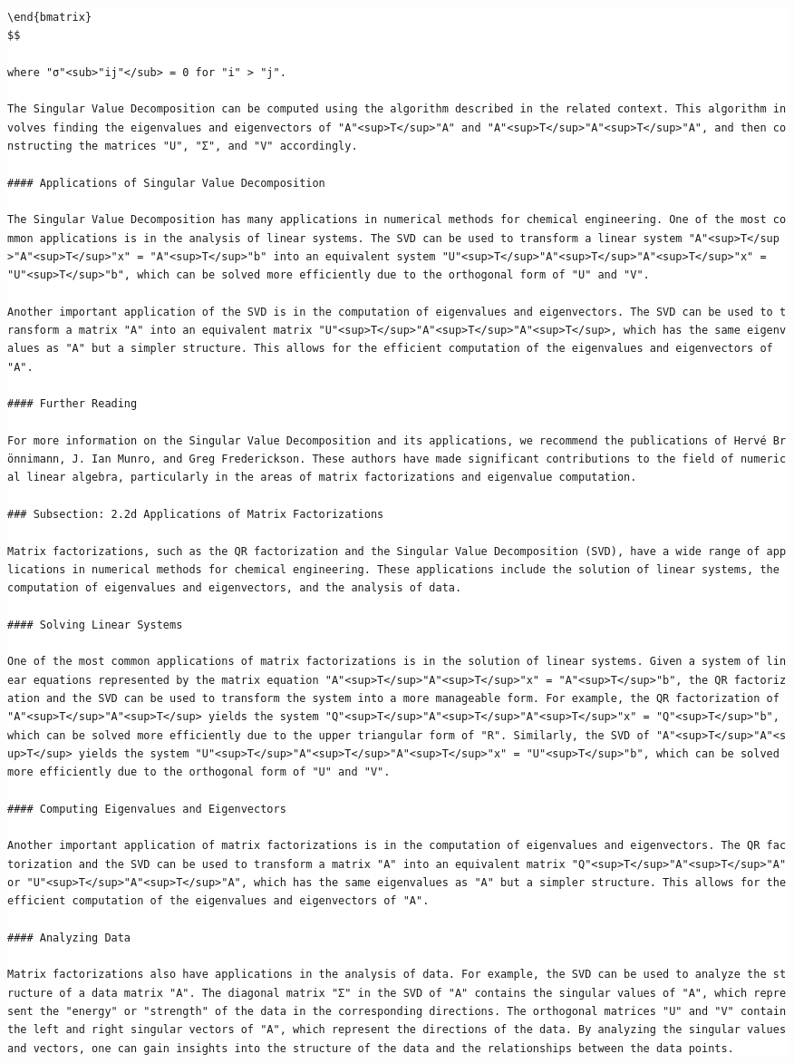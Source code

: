 ```
\end{bmatrix}
$$

where "σ"<sub>"ij"</sub> = 0 for "i" > "j".

The Singular Value Decomposition can be computed using the algorithm described in the related context. This algorithm involves finding the eigenvalues and eigenvectors of "A"<sup>T</sup>"A" and "A"<sup>T</sup>"A"<sup>T</sup>"A", and then constructing the matrices "U", "Σ", and "V" accordingly.

#### Applications of Singular Value Decomposition

The Singular Value Decomposition has many applications in numerical methods for chemical engineering. One of the most common applications is in the analysis of linear systems. The SVD can be used to transform a linear system "A"<sup>T</sup>"A"<sup>T</sup>"x" = "A"<sup>T</sup>"b" into an equivalent system "U"<sup>T</sup>"A"<sup>T</sup>"A"<sup>T</sup>"x" = "U"<sup>T</sup>"b", which can be solved more efficiently due to the orthogonal form of "U" and "V".

Another important application of the SVD is in the computation of eigenvalues and eigenvectors. The SVD can be used to transform a matrix "A" into an equivalent matrix "U"<sup>T</sup>"A"<sup>T</sup>"A"<sup>T</sup>, which has the same eigenvalues as "A" but a simpler structure. This allows for the efficient computation of the eigenvalues and eigenvectors of "A".

#### Further Reading

For more information on the Singular Value Decomposition and its applications, we recommend the publications of Hervé Brönnimann, J. Ian Munro, and Greg Frederickson. These authors have made significant contributions to the field of numerical linear algebra, particularly in the areas of matrix factorizations and eigenvalue computation.

### Subsection: 2.2d Applications of Matrix Factorizations

Matrix factorizations, such as the QR factorization and the Singular Value Decomposition (SVD), have a wide range of applications in numerical methods for chemical engineering. These applications include the solution of linear systems, the computation of eigenvalues and eigenvectors, and the analysis of data.

#### Solving Linear Systems

One of the most common applications of matrix factorizations is in the solution of linear systems. Given a system of linear equations represented by the matrix equation "A"<sup>T</sup>"A"<sup>T</sup>"x" = "A"<sup>T</sup>"b", the QR factorization and the SVD can be used to transform the system into a more manageable form. For example, the QR factorization of "A"<sup>T</sup>"A"<sup>T</sup> yields the system "Q"<sup>T</sup>"A"<sup>T</sup>"A"<sup>T</sup>"x" = "Q"<sup>T</sup>"b", which can be solved more efficiently due to the upper triangular form of "R". Similarly, the SVD of "A"<sup>T</sup>"A"<sup>T</sup> yields the system "U"<sup>T</sup>"A"<sup>T</sup>"A"<sup>T</sup>"x" = "U"<sup>T</sup>"b", which can be solved more efficiently due to the orthogonal form of "U" and "V".

#### Computing Eigenvalues and Eigenvectors

Another important application of matrix factorizations is in the computation of eigenvalues and eigenvectors. The QR factorization and the SVD can be used to transform a matrix "A" into an equivalent matrix "Q"<sup>T</sup>"A"<sup>T</sup>"A" or "U"<sup>T</sup>"A"<sup>T</sup>"A", which has the same eigenvalues as "A" but a simpler structure. This allows for the efficient computation of the eigenvalues and eigenvectors of "A".

#### Analyzing Data

Matrix factorizations also have applications in the analysis of data. For example, the SVD can be used to analyze the structure of a data matrix "A". The diagonal matrix "Σ" in the SVD of "A" contains the singular values of "A", which represent the "energy" or "strength" of the data in the corresponding directions. The orthogonal matrices "U" and "V" contain the left and right singular vectors of "A", which represent the directions of the data. By analyzing the singular values and vectors, one can gain insights into the structure of the data and the relationships between the data points.
```